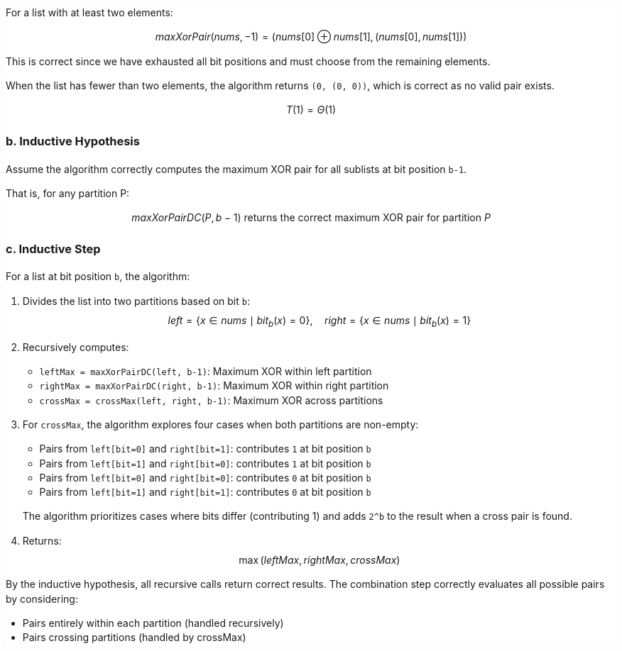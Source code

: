 For a list with at least two elements:

$$
maxXorPair(nums, -1) = (nums[0] \oplus nums[1], (nums[0], nums[1]))
$$

This is correct since we have exhausted all bit positions and must choose from the remaining elements.

When the list has fewer than two elements, the algorithm returns `(0, (0, 0))`, which is correct as no valid pair exists.

$$
T(1) = \Theta(1)
$$

### b. Inductive Hypothesis

Assume the algorithm correctly computes the maximum XOR pair for all sublists at bit position `b-1`.

That is, for any partition P:

$$
maxXorPairDC(P, b-1) \text{ returns the correct maximum XOR pair for partition } P
$$

### c. Inductive Step

For a list at bit position `b`, the algorithm:

1. Divides the list into two partitions based on bit `b`:
   $$
   left = \{x \in nums \mid bit_b(x) = 0\}, \quad right = \{x \in nums \mid bit_b(x) = 1\}
   $$

2. Recursively computes:
    - `leftMax = maxXorPairDC(left, b-1)`: Maximum XOR within left partition
    - `rightMax = maxXorPairDC(right, b-1)`: Maximum XOR within right partition
    - `crossMax = crossMax(left, right, b-1)`: Maximum XOR across partitions

3. For `crossMax`, the algorithm explores four cases when both partitions are non-empty:
    - Pairs from `left[bit=0]` and `right[bit=1]`: contributes `1` at bit position `b`
    - Pairs from `left[bit=1]` and `right[bit=0]`: contributes `1` at bit position `b`
    - Pairs from `left[bit=0]` and `right[bit=0]`: contributes `0` at bit position `b`
    - Pairs from `left[bit=1]` and `right[bit=1]`: contributes `0` at bit position `b`

   The algorithm prioritizes cases where bits differ (contributing 1) and adds `2^b` to the result when a cross pair is found.

4. Returns:
   $$
   \max(leftMax, rightMax, crossMax)
   $$

By the inductive hypothesis, all recursive calls return correct results. The combination step correctly evaluates all possible pairs by considering:
- Pairs entirely within each partition (handled recursively)
- Pairs crossing partitions (handled by crossMax)
